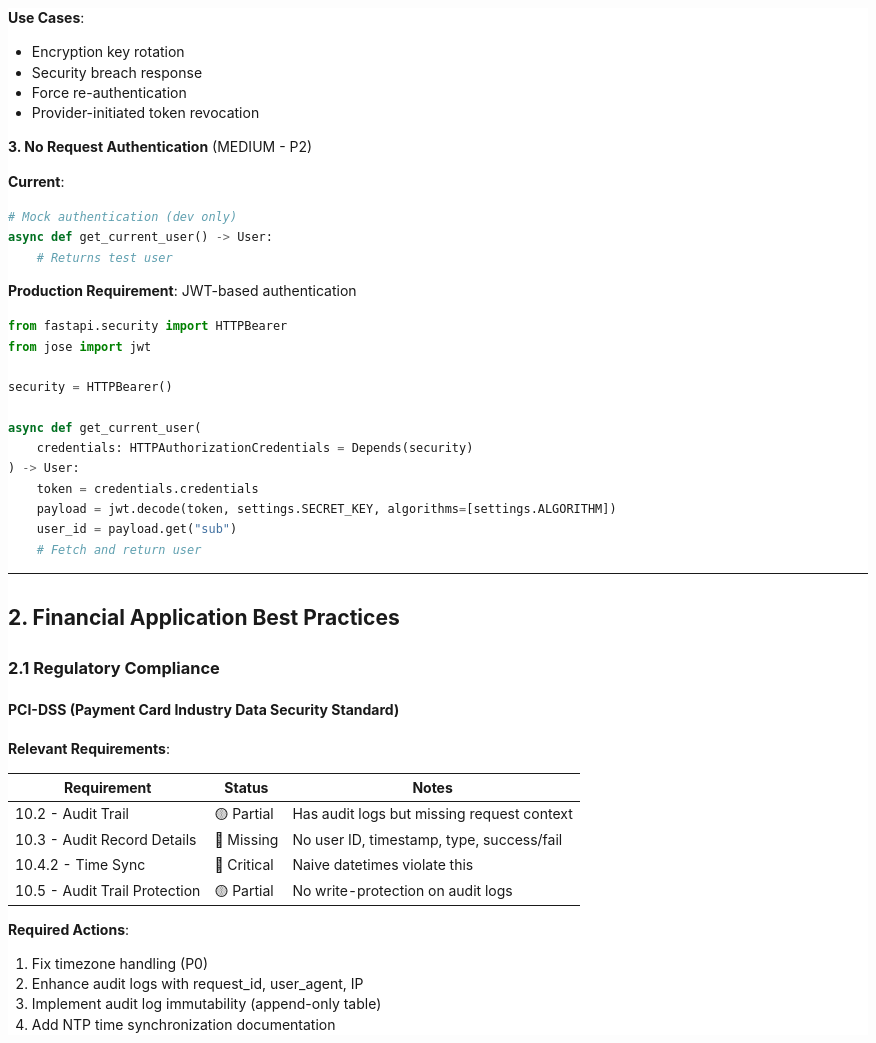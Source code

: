 **Use Cases**:
- Encryption key rotation
- Security breach response
- Force re-authentication
- Provider-initiated token revocation

**3. No Request Authentication** (MEDIUM - P2)

**Current**:
```python
# Mock authentication (dev only)
async def get_current_user() -> User:
    # Returns test user
```

**Production Requirement**: JWT-based authentication
```python
from fastapi.security import HTTPBearer
from jose import jwt

security = HTTPBearer()

async def get_current_user(
    credentials: HTTPAuthorizationCredentials = Depends(security)
) -> User:
    token = credentials.credentials
    payload = jwt.decode(token, settings.SECRET_KEY, algorithms=[settings.ALGORITHM])
    user_id = payload.get("sub")
    # Fetch and return user
```

---

## 2. Financial Application Best Practices

### 2.1 Regulatory Compliance

#### **PCI-DSS (Payment Card Industry Data Security Standard)**

**Relevant Requirements**:

| Requirement | Status | Notes |
|-------------|--------|-------|
| 10.2 - Audit Trail | 🟡 Partial | Has audit logs but missing request context |
| 10.3 - Audit Record Details | 🔴 Missing | No user ID, timestamp, type, success/fail |
| 10.4.2 - Time Sync | 🔴 Critical | Naive datetimes violate this |
| 10.5 - Audit Trail Protection | 🟡 Partial | No write-protection on audit logs |

**Required Actions**:
1. Fix timezone handling (P0)
2. Enhance audit logs with request_id, user_agent, IP
3. Implement audit log immutability (append-only table)
4. Add NTP time synchronization documentation
